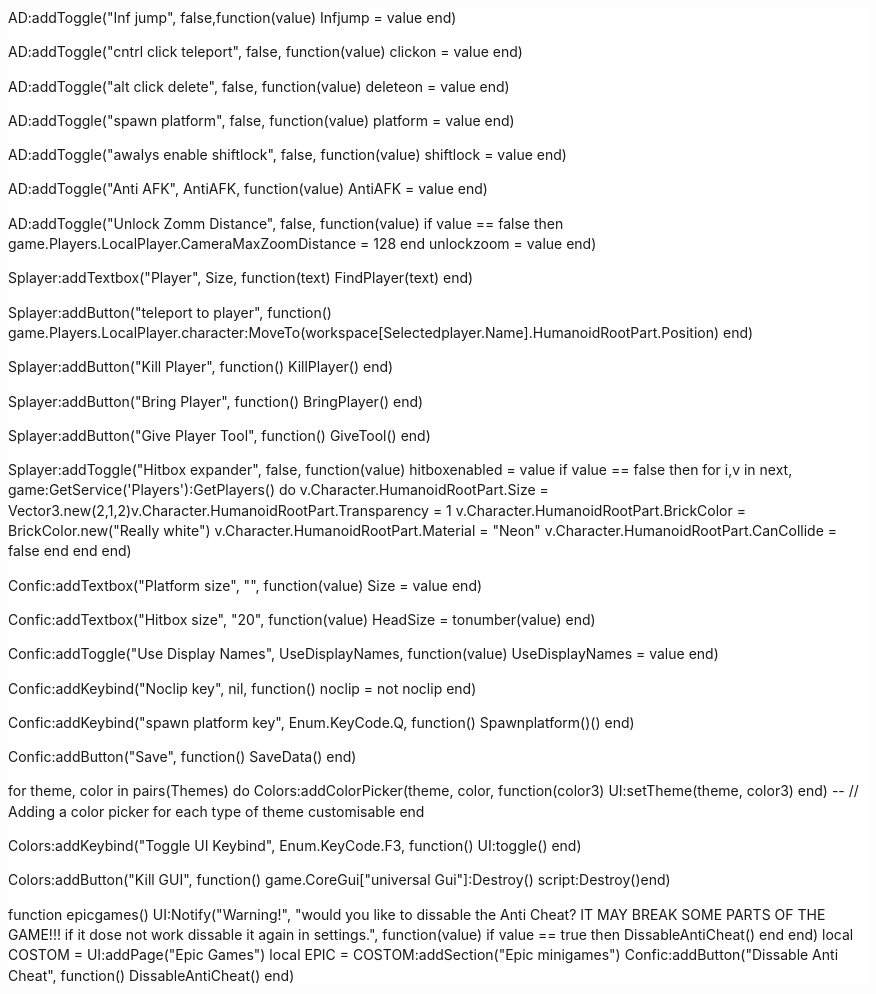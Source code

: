 AD:addToggle("Inf jump", false,function(value) Infjump = value end)

AD:addToggle("cntrl click teleport", false, function(value) clickon = value end)

AD:addToggle("alt click delete", false, function(value) deleteon = value end)

AD:addToggle("spawn platform", false, function(value) platform = value end)

AD:addToggle("awalys enable shiftlock", false, function(value) shiftlock = value end)

AD:addToggle("Anti AFK", AntiAFK, function(value) AntiAFK = value end)

AD:addToggle("Unlock Zomm Distance", false, function(value) if value == false then game.Players.LocalPlayer.CameraMaxZoomDistance = 128 end unlockzoom = value end)

Splayer:addTextbox("Player", Size, function(text) FindPlayer(text) end)

Splayer:addButton("teleport to player", function() game.Players.LocalPlayer.character:MoveTo(workspace[Selectedplayer.Name].HumanoidRootPart.Position) end)

Splayer:addButton("Kill Player", function() KillPlayer() end)

Splayer:addButton("Bring Player", function() BringPlayer() end)

Splayer:addButton("Give Player Tool", function() GiveTool() end)

Splayer:addToggle("Hitbox expander", false, function(value) hitboxenabled = value if value == false then for i,v in next, game:GetService('Players'):GetPlayers() do 	v.Character.HumanoidRootPart.Size = Vector3.new(2,1,2)v.Character.HumanoidRootPart.Transparency = 1	v.Character.HumanoidRootPart.BrickColor = BrickColor.new("Really white")	v.Character.HumanoidRootPart.Material = "Neon" v.Character.HumanoidRootPart.CanCollide = false end end end)

Confic:addTextbox("Platform size", "", function(value) Size = value end)

Confic:addTextbox("Hitbox size", "20", function(value) HeadSize = tonumber(value) end)

Confic:addToggle("Use Display Names", UseDisplayNames, function(value) UseDisplayNames = value end)

Confic:addKeybind("Noclip key", nil, function() noclip = not noclip end)

Confic:addKeybind("spawn platform key", Enum.KeyCode.Q, function() Spawnplatform()() end)

Confic:addButton("Save", function() SaveData() end)

for theme, color in pairs(Themes) do
	Colors:addColorPicker(theme, color, function(color3) UI:setTheme(theme, color3) end) -- // Adding a color picker for each type of theme customisable
end

Colors:addKeybind("Toggle UI Keybind", Enum.KeyCode.F3, function() UI:toggle() end)

Colors:addButton("Kill GUI", function() game.CoreGui["universal Gui"]:Destroy() script:Destroy()end)

function epicgames()
	UI:Notify("Warning!", "would you like to dissable the Anti Cheat? IT MAY BREAK SOME PARTS OF THE GAME!!! if it dose not work dissable it again in settings.", function(value) if value == true then DissableAntiCheat() end end)
	local COSTOM = UI:addPage("Epic Games")
	local EPIC = COSTOM:addSection("Epic minigames")
	Confic:addButton("Dissable Anti Cheat", function() DissableAntiCheat() end)

